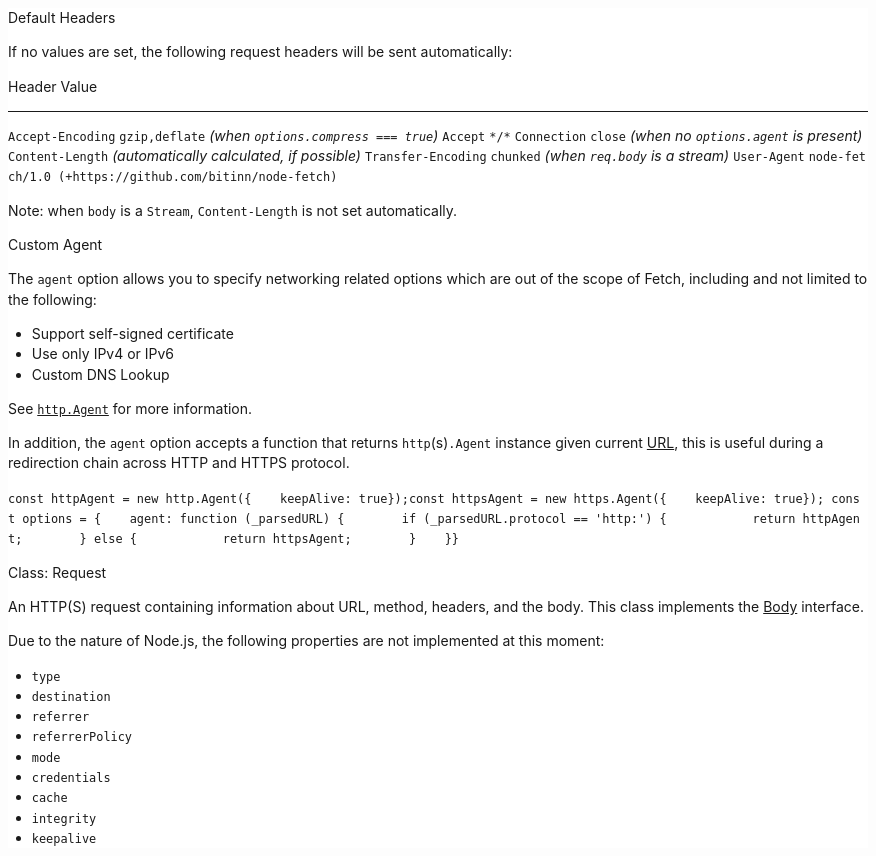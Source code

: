 [](https://www.npmjs.com/package/node-fetch#default-headers)

Default Headers

If no values are set, the following request headers will be sent
automatically:

  Header                Value
  --------------------- ----------------------------------------------------------
  `Accept-Encoding`     `gzip,deflate` *(when `options.compress === true`)*
  `Accept`              `*/*`
  `Connection`          `close` *(when no `options.agent` is present)*
  `Content-Length`      *(automatically calculated, if possible)*
  `Transfer-Encoding`   `chunked` *(when `req.body` is a stream)*
  `User-Agent`          `node-fetch/1.0 (+https://github.com/bitinn/node-fetch)`

Note: when `body` is a `Stream`, `Content-Length` is not set
automatically.

[](https://www.npmjs.com/package/node-fetch#custom-agent)

Custom Agent

The `agent` option allows you to specify networking related options
which are out of the scope of Fetch, including and not limited to the
following:

-   Support self-signed certificate
-   Use only IPv4 or IPv6
-   Custom DNS Lookup

See
[`http.Agent`](https://nodejs.org/api/http.html#http_new_agent_options)
for more information.

In addition, the `agent` option accepts a function that returns
`http`(s)`.Agent` instance given current
[URL](https://nodejs.org/api/url.html), this is useful during a
redirection chain across HTTP and HTTPS protocol.

``` {.editor .editor-colors}
const httpAgent = new http.Agent({    keepAlive: true});const httpsAgent = new https.Agent({    keepAlive: true}); const options = {    agent: function (_parsedURL) {        if (_parsedURL.protocol == 'http:') {            return httpAgent;        } else {            return httpsAgent;        }    }}
```

[](https://www.npmjs.com/package/node-fetch#class-request)

Class: Request

An HTTP(S) request containing information about URL, method, headers,
and the body. This class implements the
[Body](https://www.npmjs.com/package/node-fetch#iface-body) interface.

Due to the nature of Node.js, the following properties are not
implemented at this moment:

-   `type`
-   `destination`
-   `referrer`
-   `referrerPolicy`
-   `mode`
-   `credentials`
-   `cache`
-   `integrity`
-   `keepalive`
